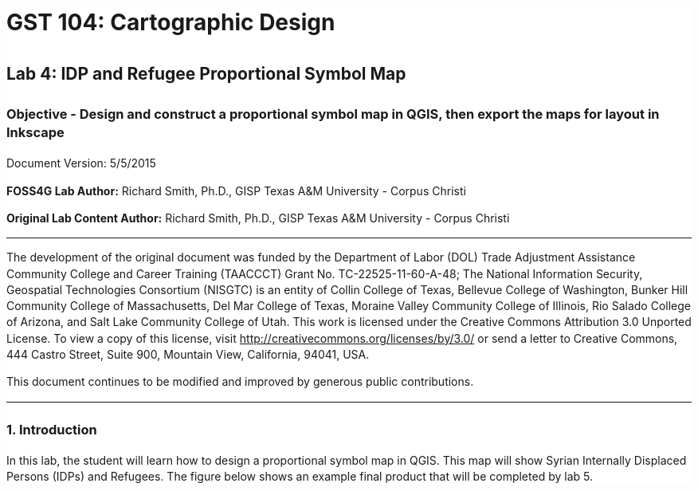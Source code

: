 # GST 104: Cartographic Design
## Lab 4: IDP and Refugee Proportional Symbol Map
### Objective - Design and construct a proportional symbol map in QGIS, then export the maps for layout in Inkscape

Document Version: 5/5/2015

**FOSS4G Lab Author:**
Richard Smith, Ph.D., GISP
Texas A&M University - Corpus Christi

**Original Lab Content Author:**
Richard Smith, Ph.D., GISP
Texas A&M University - Corpus Christi

---

The development of the original document was funded by the Department of Labor (DOL) Trade Adjustment Assistance Community College and Career Training (TAACCCT) Grant No.  TC-22525-11-60-A-48; The National Information Security, Geospatial Technologies Consortium (NISGTC) is an entity of Collin College of Texas, Bellevue College of Washington, Bunker Hill Community College of Massachusetts, Del Mar College of Texas, Moraine Valley Community College of Illinois, Rio Salado College of Arizona, and Salt Lake Community College of Utah.  This work is licensed under the Creative Commons Attribution 3.0 Unported License.  To view a copy of this license, visit http://creativecommons.org/licenses/by/3.0/ or send a letter to Creative Commons, 444 Castro Street, Suite 900, Mountain View, California, 94041, USA.

This document continues to be modified and improved by generous public contributions.

---

### 1. Introduction

In this lab, the student will learn how to design a proportional symbol map in QGIS. This map will show Syrian Internally Displaced Persons (IDPs) and Refugees.  The figure below shows an example final product that will be completed by lab 5.
